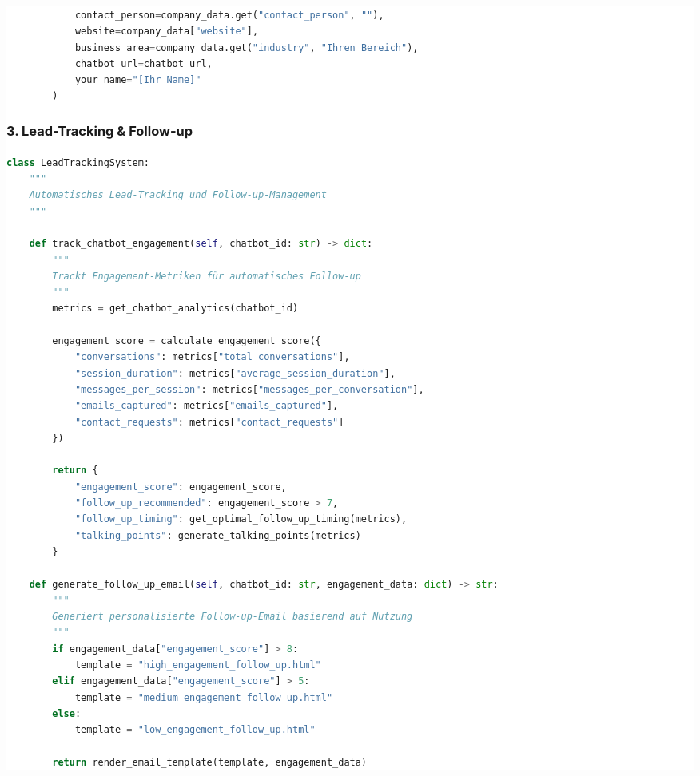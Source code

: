 ```python
            contact_person=company_data.get("contact_person", ""),
            website=company_data["website"],
            business_area=company_data.get("industry", "Ihren Bereich"),
            chatbot_url=chatbot_url,
            your_name="[Ihr Name]"
        )
```

### **3. Lead-Tracking & Follow-up**

```python
class LeadTrackingSystem:
    """
    Automatisches Lead-Tracking und Follow-up-Management
    """
    
    def track_chatbot_engagement(self, chatbot_id: str) -> dict:
        """
        Trackt Engagement-Metriken für automatisches Follow-up
        """
        metrics = get_chatbot_analytics(chatbot_id)
        
        engagement_score = calculate_engagement_score({
            "conversations": metrics["total_conversations"],
            "session_duration": metrics["average_session_duration"], 
            "messages_per_session": metrics["messages_per_conversation"],
            "emails_captured": metrics["emails_captured"],
            "contact_requests": metrics["contact_requests"]
        })
        
        return {
            "engagement_score": engagement_score,
            "follow_up_recommended": engagement_score > 7,
            "follow_up_timing": get_optimal_follow_up_timing(metrics),
            "talking_points": generate_talking_points(metrics)
        }
    
    def generate_follow_up_email(self, chatbot_id: str, engagement_data: dict) -> str:
        """
        Generiert personalisierte Follow-up-Email basierend auf Nutzung
        """
        if engagement_data["engagement_score"] > 8:
            template = "high_engagement_follow_up.html"
        elif engagement_data["engagement_score"] > 5:
            template = "medium_engagement_follow_up.html"
        else:
            template = "low_engagement_follow_up.html"
        
        return render_email_template(template, engagement_data)
```
